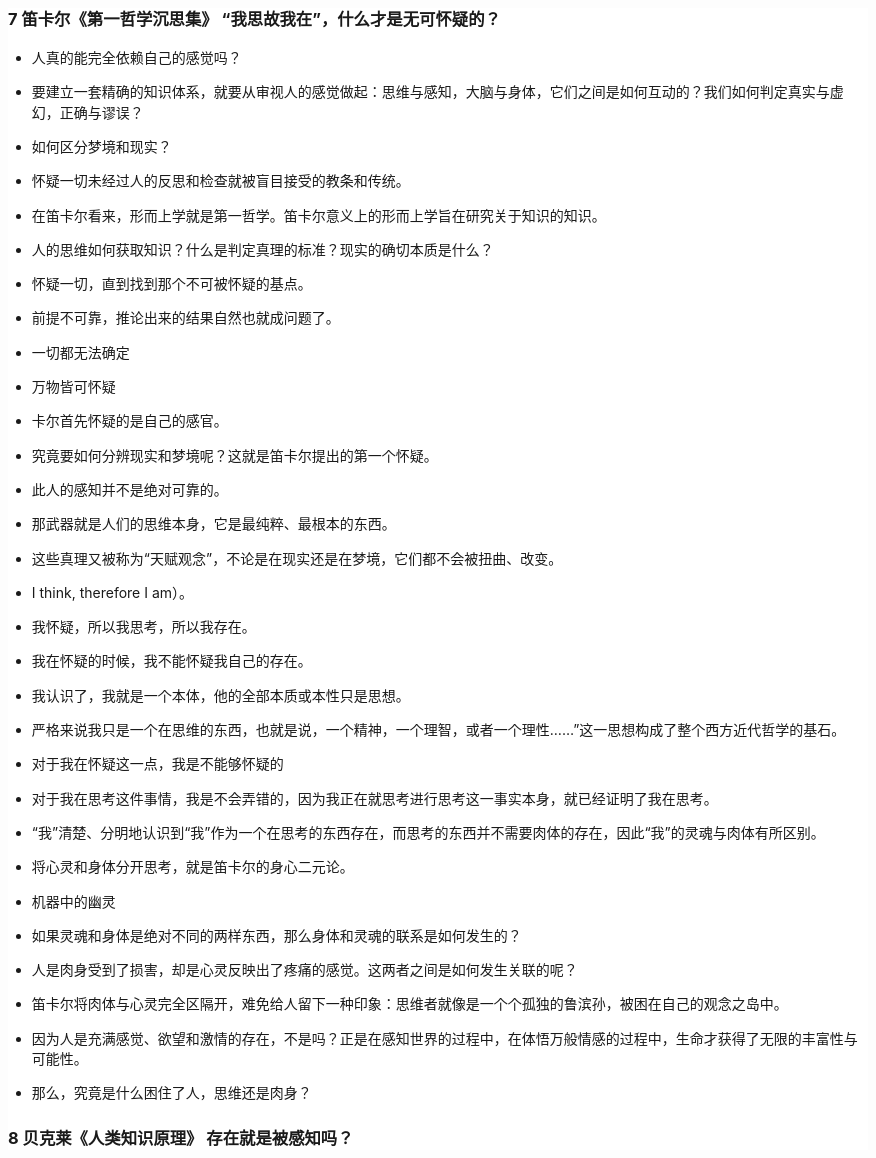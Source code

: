 
### 7 笛卡尔《第一哲学沉思集》 “我思故我在”，什么才是无可怀疑的？

* 人真的能完全依赖自己的感觉吗？

* 要建立一套精确的知识体系，就要从审视人的感觉做起：思维与感知，大脑与身体，它们之间是如何互动的？我们如何判定真实与虚幻，正确与谬误？

* 如何区分梦境和现实？

* 怀疑一切未经过人的反思和检查就被盲目接受的教条和传统。

* 在笛卡尔看来，形而上学就是第一哲学。笛卡尔意义上的形而上学旨在研究关于知识的知识。

* 人的思维如何获取知识？什么是判定真理的标准？现实的确切本质是什么？

* 怀疑一切，直到找到那个不可被怀疑的基点。

* 前提不可靠，推论出来的结果自然也就成问题了。

* 一切都无法确定

* 万物皆可怀疑

* 卡尔首先怀疑的是自己的感官。

* 究竟要如何分辨现实和梦境呢？这就是笛卡尔提出的第一个怀疑。

* 此人的感知并不是绝对可靠的。

* 那武器就是人们的思维本身，它是最纯粹、最根本的东西。

* 这些真理又被称为“天赋观念”，不论是在现实还是在梦境，它们都不会被扭曲、改变。

* I think, therefore I am）。

* 我怀疑，所以我思考，所以我存在。

* 我在怀疑的时候，我不能怀疑我自己的存在。

* 我认识了，我就是一个本体，他的全部本质或本性只是思想。

* 严格来说我只是一个在思维的东西，也就是说，一个精神，一个理智，或者一个理性……”这一思想构成了整个西方近代哲学的基石。

* 对于我在怀疑这一点，我是不能够怀疑的

* 对于我在思考这件事情，我是不会弄错的，因为我正在就思考进行思考这一事实本身，就已经证明了我在思考。

* “我”清楚、分明地认识到“我”作为一个在思考的东西存在，而思考的东西并不需要肉体的存在，因此“我”的灵魂与肉体有所区别。

* 将心灵和身体分开思考，就是笛卡尔的身心二元论。

* 机器中的幽灵

* 如果灵魂和身体是绝对不同的两样东西，那么身体和灵魂的联系是如何发生的？

* 人是肉身受到了损害，却是心灵反映出了疼痛的感觉。这两者之间是如何发生关联的呢？

* 笛卡尔将肉体与心灵完全区隔开，难免给人留下一种印象：思维者就像是一个个孤独的鲁滨孙，被困在自己的观念之岛中。

* 因为人是充满感觉、欲望和激情的存在，不是吗？正是在感知世界的过程中，在体悟万般情感的过程中，生命才获得了无限的丰富性与可能性。

* 那么，究竟是什么困住了人，思维还是肉身？


### 8 贝克莱《人类知识原理》 存在就是被感知吗？
